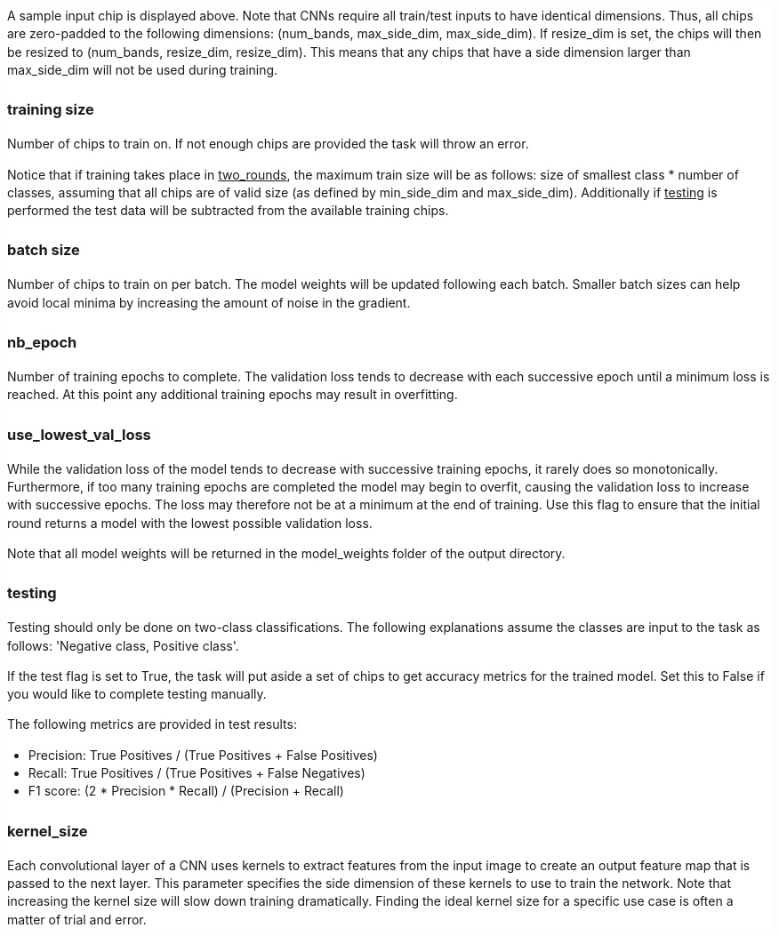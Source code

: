 A sample input chip is displayed above. Note that CNNs require all train/test inputs to have identical dimensions. Thus, all chips are zero-padded to the following dimensions: (num_bands, max_side_dim, max_side_dim). If resize_dim is set, the chips will then be resized to (num_bands, resize_dim, resize_dim). This means that any chips that have a side dimension larger than max_side_dim will not be used during training.

### training size

Number of chips to train on. If not enough chips are provided the task will throw an error.

Notice that if training takes place in [two_rounds](#two-rounds), the maximum train size will be as follows: size of smallest class * number of classes, assuming that all chips are of valid size (as defined by min_side_dim and max_side_dim). Additionally if [testing](#testing) is performed the test data will be subtracted from the available training chips.

### batch size

Number of chips to train on per batch. The model weights will be updated following each batch. Smaller batch sizes can help avoid local minima by increasing the amount of noise in the gradient.

### nb_epoch

Number of training epochs to complete. The validation loss tends to decrease with each successive epoch until a minimum loss is reached. At this point any additional training epochs may result in overfitting.

### use_lowest_val_loss

While the validation loss of the model tends to decrease with successive training epochs, it rarely does so monotonically. Furthermore, if too many training epochs are completed the model may begin to overfit, causing the validation loss to increase with successive epochs. The loss may therefore not be at a minimum at the end of training. Use this flag to ensure that the initial round returns a model with the lowest possible validation loss.

Note that all model weights will be returned in the model_weights folder of the output directory.

### testing

Testing should only be done on two-class classifications. The following explanations assume the classes are input to the task as follows: 'Negative class, Positive class'.

If the test flag is set to True, the task will put aside a set of chips to get accuracy metrics for the trained model. Set this to False if you would like to complete testing manually.

The following metrics are provided in test results:
* Precision: True Positives / (True Positives + False Positives)
* Recall: True Positives / (True Positives + False Negatives)
* F1 score: (2 * Precision * Recall) / (Precision + Recall)

### kernel_size

Each convolutional layer of a CNN uses kernels to extract features from the input image to create an output feature map that is passed to the next layer. This parameter specifies the side dimension of these kernels to use to train the network. Note that increasing the kernel size will slow down training dramatically. Finding the ideal kernel size for a specific use case is often a matter of trial and error.
